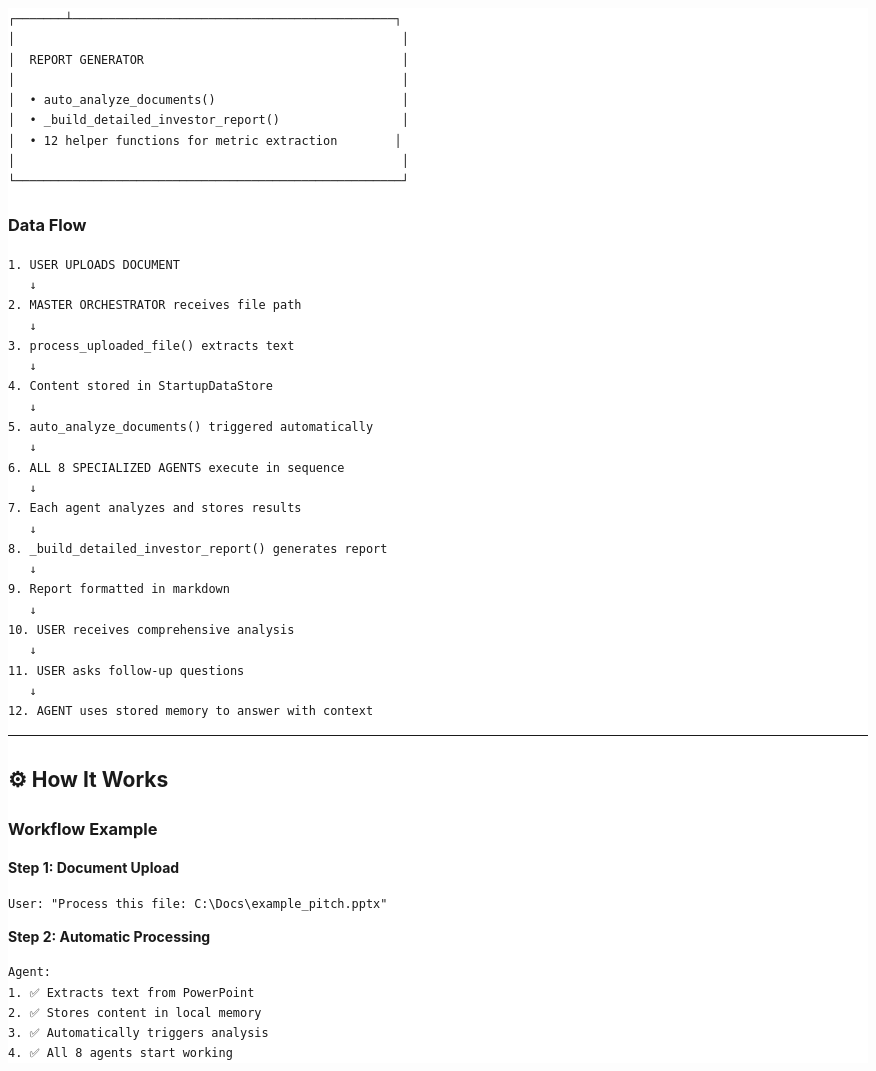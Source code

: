 ```
┌───────┴─────────────────────────────────────────────┐
│                                                      │
│  REPORT GENERATOR                                    │
│                                                      │
│  • auto_analyze_documents()                          │
│  • _build_detailed_investor_report()                 │
│  • 12 helper functions for metric extraction        │
│                                                      │
└──────────────────────────────────────────────────────┘
```

### Data Flow

```
1. USER UPLOADS DOCUMENT
   ↓
2. MASTER ORCHESTRATOR receives file path
   ↓
3. process_uploaded_file() extracts text
   ↓
4. Content stored in StartupDataStore
   ↓
5. auto_analyze_documents() triggered automatically
   ↓
6. ALL 8 SPECIALIZED AGENTS execute in sequence
   ↓
7. Each agent analyzes and stores results
   ↓
8. _build_detailed_investor_report() generates report
   ↓
9. Report formatted in markdown
   ↓
10. USER receives comprehensive analysis
   ↓
11. USER asks follow-up questions
   ↓
12. AGENT uses stored memory to answer with context
```

---

## ⚙️ How It Works

### Workflow Example

**Step 1: Document Upload**
```
User: "Process this file: C:\Docs\example_pitch.pptx"
```

**Step 2: Automatic Processing**
```
Agent:
1. ✅ Extracts text from PowerPoint
2. ✅ Stores content in local memory
3. ✅ Automatically triggers analysis
4. ✅ All 8 agents start working
```
